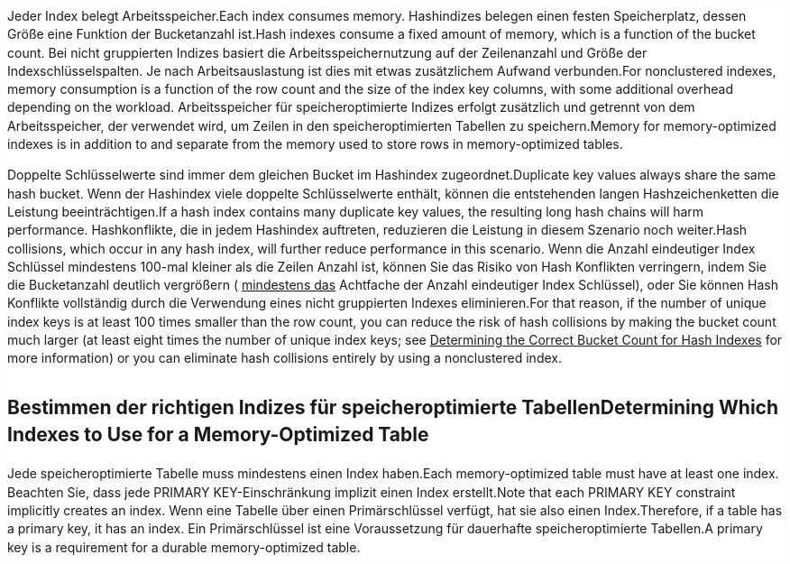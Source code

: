  <span data-ttu-id="c8fe7-139">Jeder Index belegt Arbeitsspeicher.</span><span class="sxs-lookup"><span data-stu-id="c8fe7-139">Each index consumes memory.</span></span> <span data-ttu-id="c8fe7-140">Hashindizes belegen einen festen Speicherplatz, dessen Größe eine Funktion der Bucketanzahl ist.</span><span class="sxs-lookup"><span data-stu-id="c8fe7-140">Hash indexes consume a fixed amount of memory, which is a function of the bucket count.</span></span> <span data-ttu-id="c8fe7-141">Bei nicht gruppierten Indizes basiert die Arbeitsspeichernutzung auf der Zeilenanzahl und Größe der Indexschlüsselspalten. Je nach Arbeitsauslastung ist dies mit etwas zusätzlichem Aufwand verbunden.</span><span class="sxs-lookup"><span data-stu-id="c8fe7-141">For nonclustered indexes, memory consumption is a function of the row count and the size of the index key columns, with some additional overhead depending on the workload.</span></span> <span data-ttu-id="c8fe7-142">Arbeitsspeicher für speicheroptimierte Indizes erfolgt zusätzlich und getrennt von dem Arbeitsspeicher, der verwendet wird, um Zeilen in den speicheroptimierten Tabellen zu speichern.</span><span class="sxs-lookup"><span data-stu-id="c8fe7-142">Memory for memory-optimized indexes is in addition to and separate from the memory used to store rows in memory-optimized tables.</span></span>  
  
 <span data-ttu-id="c8fe7-143">Doppelte Schlüsselwerte sind immer dem gleichen Bucket im Hashindex zugeordnet.</span><span class="sxs-lookup"><span data-stu-id="c8fe7-143">Duplicate key values always share the same hash bucket.</span></span> <span data-ttu-id="c8fe7-144">Wenn der Hashindex viele doppelte Schlüsselwerte enthält, können die entstehenden langen Hashzeichenketten die Leistung beeinträchtigen.</span><span class="sxs-lookup"><span data-stu-id="c8fe7-144">If a hash index contains many duplicate key values, the resulting long hash chains will harm performance.</span></span> <span data-ttu-id="c8fe7-145">Hashkonflikte, die in jedem Hashindex auftreten, reduzieren die Leistung in diesem Szenario noch weiter.</span><span class="sxs-lookup"><span data-stu-id="c8fe7-145">Hash collisions, which occur in any hash index, will further reduce performance in this scenario.</span></span> <span data-ttu-id="c8fe7-146">Wenn die Anzahl eindeutiger Index Schlüssel mindestens 100-mal kleiner als die Zeilen Anzahl ist, können Sie das Risiko von Hash Konflikten verringern, indem Sie die Bucketanzahl deutlich vergrößern ( [mindestens das](../../2014/database-engine/determining-the-correct-bucket-count-for-hash-indexes.md) Achtfache der Anzahl eindeutiger Index Schlüssel), oder Sie können Hash Konflikte vollständig durch die Verwendung eines nicht gruppierten Indexes eliminieren.</span><span class="sxs-lookup"><span data-stu-id="c8fe7-146">For that reason, if the number of unique index keys is at least 100 times smaller than the row count, you can reduce the risk of hash collisions by making the bucket count much larger (at least eight times the number of unique index keys; see [Determining the Correct Bucket Count for Hash Indexes](../../2014/database-engine/determining-the-correct-bucket-count-for-hash-indexes.md) for more information) or you can eliminate hash collisions entirely by using a nonclustered index.</span></span>  
  
## <a name="determining-which-indexes-to-use-for-a-memory-optimized-table"></a><span data-ttu-id="c8fe7-147">Bestimmen der richtigen Indizes für speicheroptimierte Tabellen</span><span class="sxs-lookup"><span data-stu-id="c8fe7-147">Determining Which Indexes to Use for a Memory-Optimized Table</span></span>  
 <span data-ttu-id="c8fe7-148">Jede speicheroptimierte Tabelle muss mindestens einen Index haben.</span><span class="sxs-lookup"><span data-stu-id="c8fe7-148">Each memory-optimized table must have at least one index.</span></span> <span data-ttu-id="c8fe7-149">Beachten Sie, dass jede PRIMARY KEY-Einschränkung implizit einen Index erstellt.</span><span class="sxs-lookup"><span data-stu-id="c8fe7-149">Note that each PRIMARY KEY constraint implicitly creates an index.</span></span> <span data-ttu-id="c8fe7-150">Wenn eine Tabelle über einen Primärschlüssel verfügt, hat sie also einen Index.</span><span class="sxs-lookup"><span data-stu-id="c8fe7-150">Therefore, if a table has a primary key, it has an index.</span></span> <span data-ttu-id="c8fe7-151">Ein Primärschlüssel ist eine Voraussetzung für dauerhafte speicheroptimierte Tabellen.</span><span class="sxs-lookup"><span data-stu-id="c8fe7-151">A primary key is a requirement for a durable memory-optimized table.</span></span>  
  